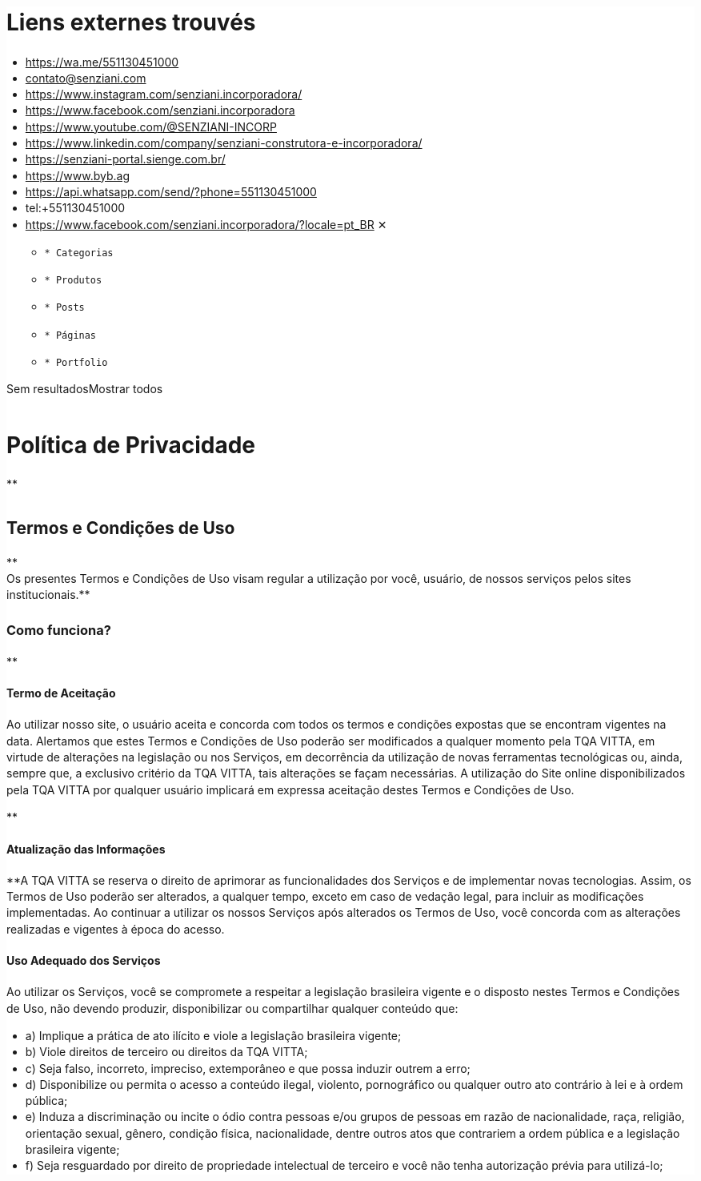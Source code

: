 
# Liens externes trouvés
- https://wa.me/551130451000
- contato@senziani.com
- https://www.instagram.com/senziani.incorporadora/
- https://www.facebook.com/senziani.incorporadora
- https://www.youtube.com/@SENZIANI-INCORP
- https://www.linkedin.com/company/senziani-construtora-e-incorporadora/
- https://senziani-portal.sienge.com.br/
- https://www.byb.ag
- https://api.whatsapp.com/send/?phone=551130451000
- tel:+551130451000
- https://www.facebook.com/senziani.incorporadora/?locale=pt_BR
✕
  *     * Categorias 
  *     * Produtos 
  *     * Posts 
  *     * Páginas 
  *     * Portfolio 

Sem resultadosMostrar todos
# Política de Privacidade
**
## Termos e Condições de Uso
**  
Os presentes Termos e Condições de Uso visam regular a utilização por você, usuário, de nossos serviços pelos sites institucionais.**
### Como funciona?
**
#### Termo de Aceitação
Ao utilizar nosso site, o usuário aceita e concorda com todos os termos e condições expostas que se encontram vigentes na data. Alertamos que estes Termos e Condições de Uso poderão ser modificados a qualquer momento pela TQA VITTA, em virtude de alterações na legislação ou nos Serviços, em decorrência da utilização de novas ferramentas tecnológicas ou, ainda, sempre que, a exclusivo critério da TQA VITTA, tais alterações se façam necessárias. A utilização do Site online disponibilizados pela TQA VITTA por qualquer usuário implicará em expressa aceitação destes Termos e Condições de Uso.  
  
**
#### Atualização das Informações
**A TQA VITTA se reserva o direito de aprimorar as funcionalidades dos Serviços e de implementar novas tecnologias. Assim, os Termos de Uso poderão ser alterados, a qualquer tempo, exceto em caso de vedação legal, para incluir as modificações implementadas. Ao continuar a utilizar os nossos Serviços após alterados os Termos de Uso, você concorda com as alterações realizadas e vigentes à época do acesso.   
  

####  Uso Adequado dos Serviços
Ao utilizar os Serviços, você se compromete a respeitar a legislação brasileira vigente e o disposto nestes Termos e Condições de Uso, não devendo produzir, disponibilizar ou compartilhar qualquer conteúdo que:
  * a) Implique a prática de ato ilícito e viole a legislação brasileira vigente;
  * b) Viole direitos de terceiro ou direitos da TQA VITTA;
  * c) Seja falso, incorreto, impreciso, extemporâneo e que possa induzir outrem a erro;
  * d) Disponibilize ou permita o acesso a conteúdo ilegal, violento, pornográfico ou qualquer outro ato contrário à lei e à ordem pública;
  * e) Induza a discriminação ou incite o ódio contra pessoas e/ou grupos de pessoas em razão de nacionalidade, raça, religião, orientação sexual, gênero, condição física, nacionalidade, dentre outros atos que contrariem a ordem pública e a legislação brasileira vigente;
  * f) Seja resguardado por direito de propriedade intelectual de terceiro e você não tenha autorização prévia para utilizá-lo;